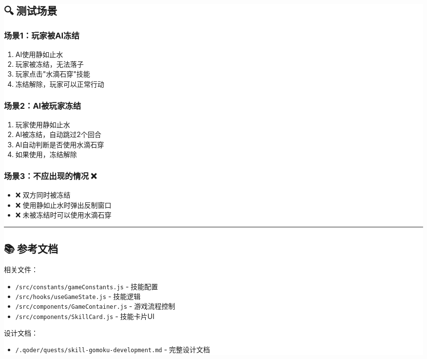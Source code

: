 ## 🔍 测试场景

### 场景1：玩家被AI冻结
1. AI使用静如止水
2. 玩家被冻结，无法落子
3. 玩家点击"水滴石穿"技能
4. 冻结解除，玩家可以正常行动

### 场景2：AI被玩家冻结
1. 玩家使用静如止水
2. AI被冻结，自动跳过2个回合
3. AI自动判断是否使用水滴石穿
4. 如果使用，冻结解除

### 场景3：不应出现的情况 ❌
- ❌ 双方同时被冻结
- ❌ 使用静如止水时弹出反制窗口
- ❌ 未被冻结时可以使用水滴石穿

---

## 📚 参考文档

相关文件：
- `/src/constants/gameConstants.js` - 技能配置
- `/src/hooks/useGameState.js` - 技能逻辑
- `/src/components/GameContainer.js` - 游戏流程控制
- `/src/components/SkillCard.js` - 技能卡片UI

设计文档：
- `/.qoder/quests/skill-gomoku-development.md` - 完整设计文档
